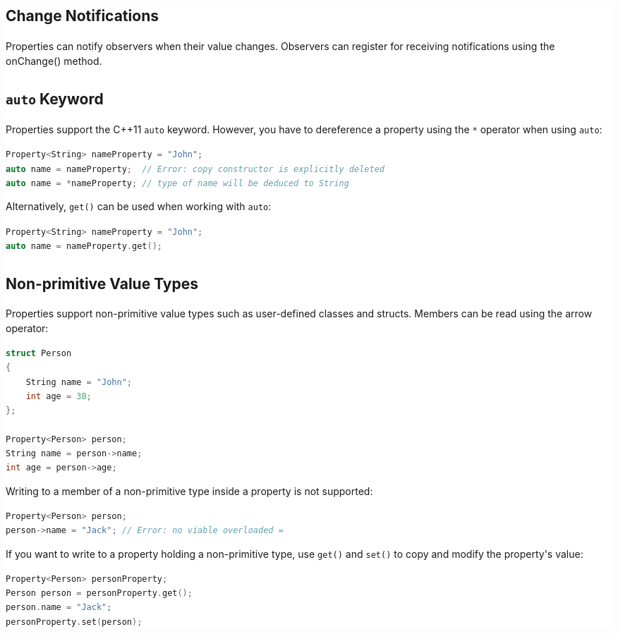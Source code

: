 ## Change Notifications

Properties can notify observers when their value changes. Observers can
register for receiving notifications using the onChange() method.

## `auto` Keyword

Properties support the C++11 `auto` keyword. However, you have to
dereference a property using the `*` operator when using `auto`:

```c++
Property<String> nameProperty = "John";
auto name = nameProperty;  // Error: copy constructor is explicitly deleted 
auto name = *nameProperty; // type of name will be deduced to String 
```

Alternatively, `get()` can be used when working with `auto`:

```c++
Property<String> nameProperty = "John";
auto name = nameProperty.get();
```

## Non-primitive Value Types

Properties support non-primitive value types such as user-defined
classes and structs. Members can be read using the arrow operator:

```c++
struct Person
{
    String name = "John";
    int age = 30;
};

Property<Person> person;
String name = person->name;
int age = person->age;
```

Writing to a member of a non-primitive type inside a property is not
supported:

```c++
Property<Person> person;
person->name = "Jack"; // Error: no viable overloaded =
```

If you want to write to a property holding a non-primitive type, use
`get()` and `set()` to copy and modify the property's value:

```c++
Property<Person> personProperty;
Person person = personProperty.get();
person.name = "Jack";
personProperty.set(person);
```
